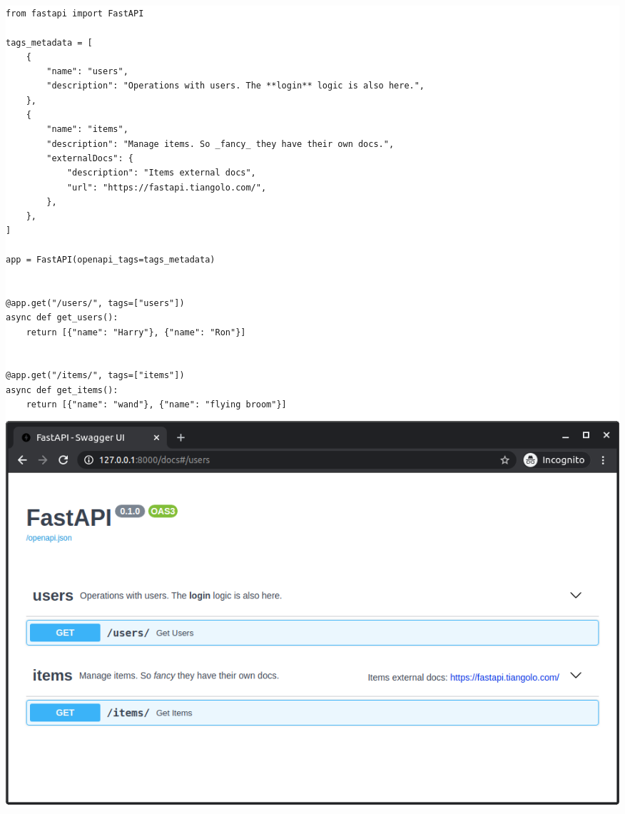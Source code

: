 ```
from fastapi import FastAPI

tags_metadata = [
    {
        "name": "users",
        "description": "Operations with users. The **login** logic is also here.",
    },
    {
        "name": "items",
        "description": "Manage items. So _fancy_ they have their own docs.",
        "externalDocs": {
            "description": "Items external docs",
            "url": "https://fastapi.tiangolo.com/",
        },
    },
]

app = FastAPI(openapi_tags=tags_metadata)


@app.get("/users/", tags=["users"])
async def get_users():
    return [{"name": "Harry"}, {"name": "Ron"}]


@app.get("/items/", tags=["items"])
async def get_items():
    return [{"name": "wand"}, {"name": "flying broom"}]
```

![img](readme.assets/image02.png)
